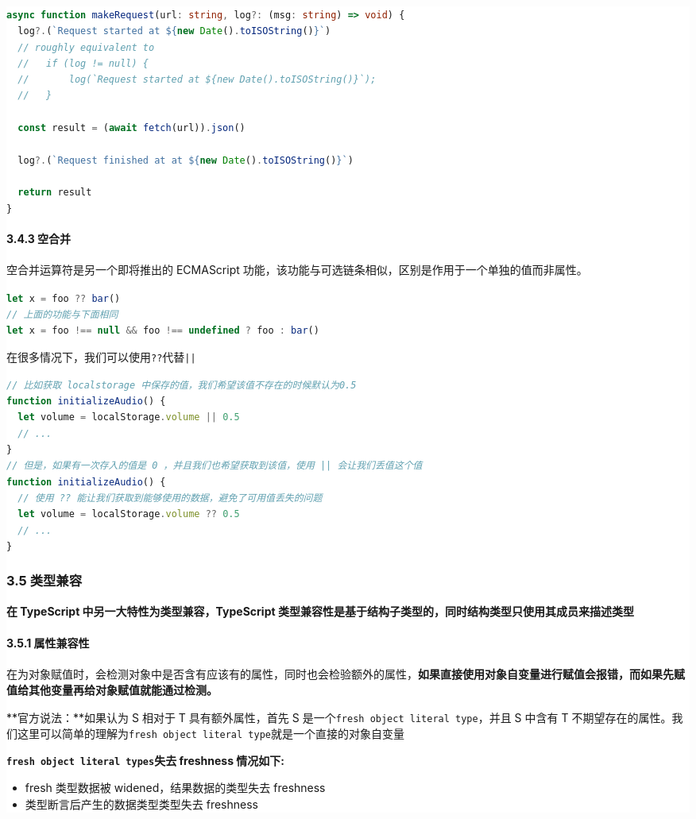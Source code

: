```typescript
async function makeRequest(url: string, log?: (msg: string) => void) {
  log?.(`Request started at ${new Date().toISOString()}`)
  // roughly equivalent to
  //   if (log != null) {
  //       log(`Request started at ${new Date().toISOString()}`);
  //   }

  const result = (await fetch(url)).json()

  log?.(`Request finished at at ${new Date().toISOString()}`)

  return result
}
```

#### 3.4.3 空合并

空合并运算符是另一个即将推出的 ECMAScript 功能，该功能与可选链条相似，区别是作用于一个单独的值而非属性。

```typescript
let x = foo ?? bar()
// 上面的功能与下面相同
let x = foo !== null && foo !== undefined ? foo : bar()
```

在很多情况下，我们可以使用`??`代替`||`

```typescript
// 比如获取 localstorage 中保存的值，我们希望该值不存在的时候默认为0.5
function initializeAudio() {
  let volume = localStorage.volume || 0.5
  // ...
}
// 但是，如果有一次存入的值是 0 ，并且我们也希望获取到该值，使用 || 会让我们丢值这个值
function initializeAudio() {
  // 使用 ?? 能让我们获取到能够使用的数据，避免了可用值丢失的问题
  let volume = localStorage.volume ?? 0.5
  // ...
}
```

### 3.5 类型兼容

**在 TypeScript 中另一大特性为类型兼容，TypeScript 类型兼容性是基于结构子类型的，同时结构类型只使用其成员来描述类型**

#### 3.5.1 属性兼容性

在为对象赋值时，会检测对象中是否含有应该有的属性，同时也会检验额外的属性，**如果直接使用对象自变量进行赋值会报错，而如果先赋值给其他变量再给对象赋值就能通过检测。**

**官方说法：**如果认为 S 相对于 T 具有额外属性，首先 S 是一个`fresh object literal type`，并且 S 中含有 T 不期望存在的属性。我们这里可以简单的理解为`fresh object literal type`就是一个直接的对象自变量

**`fresh object literal types`失去 freshness 情况如下:**

- fresh 类型数据被 widened，结果数据的类型失去 freshness
- 类型断言后产生的数据类型类型失去 freshness
